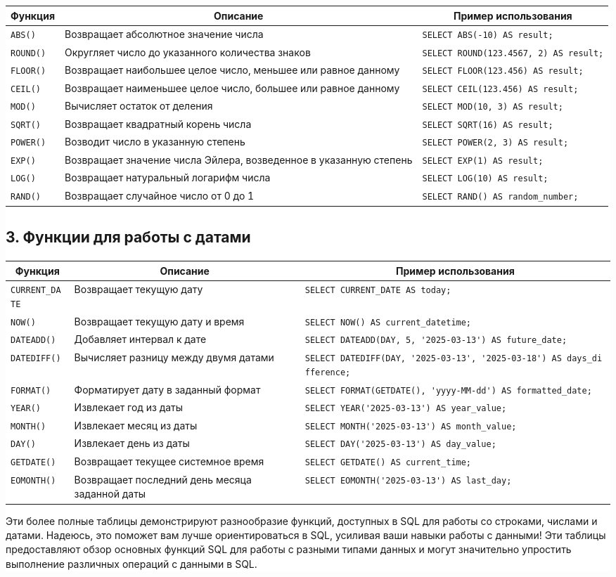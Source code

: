 | Функция         | Описание                                                       | Пример использования                               |
|------------------|---------------------------------------------------------------|---------------------------------------------------|
| `ABS()`          | Возвращает абсолютное значение числа                          | `SELECT ABS(-10) AS result;`                     |
| `ROUND()`        | Округляет число до указанного количества знаков              | `SELECT ROUND(123.4567, 2) AS result;`          |
| `FLOOR()`        | Возвращает наибольшее целое число, меньшее или равное данному | `SELECT FLOOR(123.456) AS result;`               |
| `CEIL()`         | Возвращает наименьшее целое число, большее или равное данному  | `SELECT CEIL(123.456) AS result;`                |
| `MOD()`          | Вычисляет остаток от деления                                   | `SELECT MOD(10, 3) AS result;`                   |
| `SQRT()`         | Возвращает квадратный корень числа                            | `SELECT SQRT(16) AS result;`                      |
| `POWER()`        | Возводит число в указанную степень                            | `SELECT POWER(2, 3) AS result;`                  |
| `EXP()`          | Возвращает значение числа Эйлера, возведенное в указанную степень | `SELECT EXP(1) AS result;`                     |
| `LOG()`          | Возвращает натуральный логарифм числа                        | `SELECT LOG(10) AS result;`                       |
| `RAND()`         | Возвращает случайное число от 0 до 1                          | `SELECT RAND() AS random_number;`                |

## 3. Функции для работы с датами

| Функция          | Описание                                                | Пример использования                              |
|------------------|--------------------------------------------------------|--------------------------------------------------|
| `CURRENT_DATE`   | Возвращает текущую дату                               | `SELECT CURRENT_DATE AS today;`                 |
| `NOW()`          | Возвращает текущую дату и время                       | `SELECT NOW() AS current_datetime;`             |
| `DATEADD()`      | Добавляет интервал к дате                              | `SELECT DATEADD(DAY, 5, '2025-03-13') AS future_date;` |
| `DATEDIFF()`     | Вычисляет разницу между двумя датами                  | `SELECT DATEDIFF(DAY, '2025-03-13', '2025-03-18') AS days_difference;` |
| `FORMAT()`       | Форматирует дату в заданный формат                   | `SELECT FORMAT(GETDATE(), 'yyyy-MM-dd') AS formatted_date;` |
| `YEAR()`         | Извлекает год из даты                                 | `SELECT YEAR('2025-03-13') AS year_value;`     |
| `MONTH()`        | Извлекает месяц из даты                               | `SELECT MONTH('2025-03-13') AS month_value;`   |
| `DAY()`          | Извлекает день из даты                                | `SELECT DAY('2025-03-13') AS day_value;`       |
| `GETDATE()`      | Возвращает текущее системное время                   | `SELECT GETDATE() AS current_time;`             |
| `EOMONTH()`      | Возвращает последний день месяца заданной даты       | `SELECT EOMONTH('2025-03-13') AS last_day;`     |

Эти более полные таблицы демонстрируют разнообразие функций, доступных в SQL для работы со строками, числами и датами. Надеюсь, это поможет вам лучше ориентироваться в SQL, усиливая ваши навыки работы с данными!
Эти таблицы предоставляют обзор основных функций SQL для работы с разными типами данных и могут значительно упростить выполнение различных операций с данными в SQL.